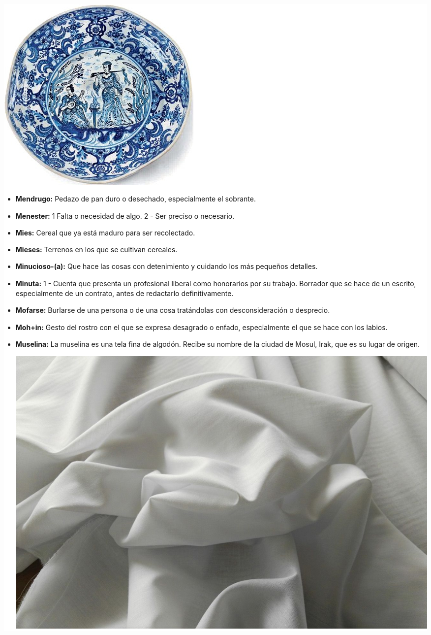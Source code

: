   ![Mayólica](images/0010.png)

- **Mendrugo:** Pedazo de pan duro o desechado, especialmente el sobrante.
- **Menester:** 1  Falta o necesidad de algo. 2 - Ser preciso o necesario.
- **Mies:** Cereal que ya está maduro para ser recolectado.
- **Mieses:** Terrenos en los que se cultivan cereales.
- **Minucioso-(a):** Que hace las cosas con detenimiento y cuidando los más pequeños detalles.
- **Minuta:** 1 - Cuenta que presenta un profesional liberal como honorarios por su trabajo. Borrador que se hace de un escrito, especialmente de un contrato, antes de redactarlo definitivamente.
- **Mofarse:** Burlarse de una persona o de una cosa tratándolas con desconsideración o desprecio.
- **Moh+in:** Gesto del rostro con el que se expresa desagrado o enfado, especialmente el que se hace con los labios.
- **Muselina:** La muselina es una tela fina de algodón. Recibe su nombre de la ciudad de Mosul, Irak, que es su lugar de origen.​​

  ![Muselina](images/002A.png)
